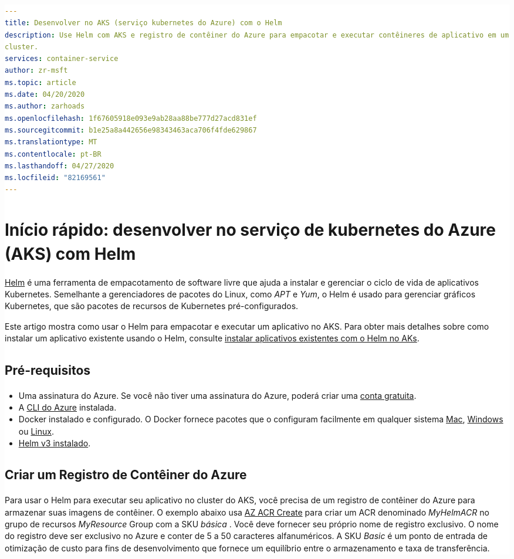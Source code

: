 ```yaml
---
title: Desenvolver no AKS (serviço kubernetes do Azure) com o Helm
description: Use Helm com AKS e registro de contêiner do Azure para empacotar e executar contêineres de aplicativo em um cluster.
services: container-service
author: zr-msft
ms.topic: article
ms.date: 04/20/2020
ms.author: zarhoads
ms.openlocfilehash: 1f67605918e093e9ab28aa88be777d27acd831ef
ms.sourcegitcommit: b1e25a8a442656e98343463aca706f4fde629867
ms.translationtype: MT
ms.contentlocale: pt-BR
ms.lasthandoff: 04/27/2020
ms.locfileid: "82169561"
---
```

# <a name="quickstart-develop-on-azure-kubernetes-service-aks-with-helm"></a>Início rápido: desenvolver no serviço de kubernetes do Azure (AKS) com Helm

[Helm][helm] é uma ferramenta de empacotamento de software livre que ajuda a instalar e gerenciar o ciclo de vida de aplicativos Kubernetes. Semelhante a gerenciadores de pacotes do Linux, como *APT* e *Yum*, o Helm é usado para gerenciar gráficos Kubernetes, que são pacotes de recursos de Kubernetes pré-configurados.

Este artigo mostra como usar o Helm para empacotar e executar um aplicativo no AKS. Para obter mais detalhes sobre como instalar um aplicativo existente usando o Helm, consulte [instalar aplicativos existentes com o Helm no AKs][helm-existing].

## <a name="prerequisites"></a>Pré-requisitos

* Uma assinatura do Azure. Se você não tiver uma assinatura do Azure, poderá criar uma [conta gratuita](https://azure.microsoft.com/free).
* A [CLI do Azure](/cli/azure/install-azure-cli?view=azure-cli-latest) instalada.
* Docker instalado e configurado. O Docker fornece pacotes que o configuram facilmente em qualquer sistema [Mac][docker-for-mac], [Windows][docker-for-windows] ou [Linux][docker-for-linux].
* [Helm v3 instalado][helm-install].

## <a name="create-an-azure-container-registry"></a>Criar um Registro de Contêiner do Azure
Para usar o Helm para executar seu aplicativo no cluster do AKS, você precisa de um registro de contêiner do Azure para armazenar suas imagens de contêiner. O exemplo abaixo usa [AZ ACR Create][az-acr-create] para criar um ACR denominado *MyHelmACR* no grupo de recursos *MyResource* Group com a SKU *básica* . Você deve fornecer seu próprio nome de registro exclusivo. O nome do registro deve ser exclusivo no Azure e conter de 5 a 50 caracteres alfanuméricos. A SKU *Basic* é um ponto de entrada de otimização de custo para fins de desenvolvimento que fornece um equilíbrio entre o armazenamento e taxa de transferência.


[az-acr-login]: /cli/azure/acr#az-acr-login
[az-acr-create]: /cli/azure/acr#az-acr-create
[az-acr-list]: /cli/azure/acr#az-acr-list
[az-group-delete]: /cli/azure/group#az-group-delete
[az aks get-credentials]: /cli/azure/aks#az-aks-get-credentials
[az aks install-cli]: /cli/azure/aks#az-aks-install-cli
[docker-for-linux]: https://docs.docker.com/engine/installation/#supported-platforms
[docker-for-mac]: https://docs.docker.com/docker-for-mac/
[docker-for-windows]: https://docs.docker.com/docker-for-windows/
[example-nodejs]: https://github.com/Azure/dev-spaces/tree/master/samples/nodejs/getting-started/webfrontend
[kubectl]: https://kubernetes.io/docs/user-guide/kubectl/
[helm]: https://helm.sh/
[helm-documentation]: https://helm.sh/docs/
[helm-existing]: kubernetes-helm.md
[helm-install]: https://helm.sh/docs/intro/install/
[sp-delete]: kubernetes-service-principal.md#additional-considerations